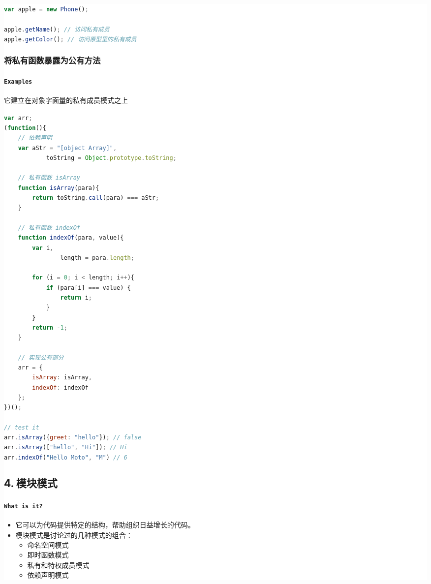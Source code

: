 ```js
var apple = new Phone();

apple.getName(); // 访问私有成员
apple.getColor(); // 访问原型里的私有成员
```

### 将私有函数暴露为公有方法
#### `Examples`
它建立在对象字面量的私有成员模式之上
```js
var arr;
(function(){
	// 依赖声明
	var aStr = "[object Array]",
			toString = Object.prototype.toString;

	// 私有函数 isArray
	function isArray(para){
		return toString.call(para) === aStr;
	}

	// 私有函数 indexOf
	function indexOf(para, value){
		var i,
				length = para.length;

		for (i = 0; i < length; i++){
			if (para[i] === value) {
				return i;
			}
		}
		return -1;
	}

	// 实现公有部分
	arr = {
		isArray: isArray,
		indexOf: indexOf
	};
})();

// test it
arr.isArray({greet: "hello"}); // false
arr.isArray(["hello", "Hi"]); // Hi
arr.indexOf("Hello Moto", "M") // 6
```

## 4. 模块模式
#### `What is it?`
- 它可以为代码提供特定的结构，帮助组织日益增长的代码。
- 模块模式是讨论过的几种模式的组合：
    - 命名空间模式
    - 即时函数模式
    - 私有和特权成员模式
    - 依赖声明模式
